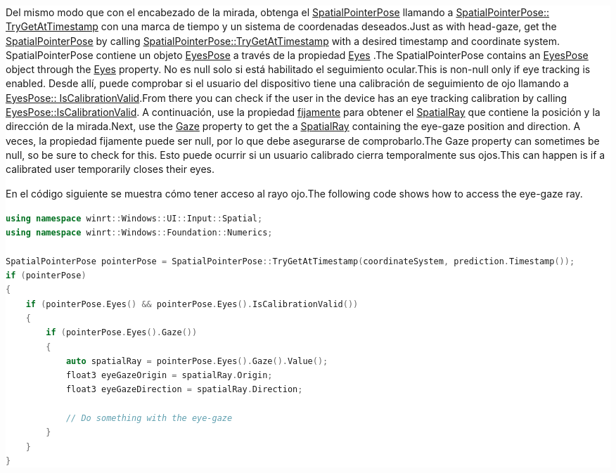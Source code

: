 <span data-ttu-id="1bf73-168">Del mismo modo que con el encabezado de la mirada, obtenga el [SpatialPointerPose](https://docs.microsoft.com//uwp/api/Windows.UI.Input.Spatial.SpatialPointerPose) llamando a [SpatialPointerPose:: TryGetAtTimestamp](https://docs.microsoft.com//uwp/api/windows.ui.input.spatial.spatialpointerpose.trygetattimestamp) con una marca de tiempo y un sistema de coordenadas deseados.</span><span class="sxs-lookup"><span data-stu-id="1bf73-168">Just as with head-gaze, get the [SpatialPointerPose](https://docs.microsoft.com//uwp/api/Windows.UI.Input.Spatial.SpatialPointerPose) by calling [SpatialPointerPose::TryGetAtTimestamp](https://docs.microsoft.com//uwp/api/windows.ui.input.spatial.spatialpointerpose.trygetattimestamp) with a desired timestamp and coordinate system.</span></span> <span data-ttu-id="1bf73-169">SpatialPointerPose contiene un objeto [EyesPose](https://docs.microsoft.com//uwp/api/windows.perception.people.eyespose) a través de la propiedad [Eyes](https://docs.microsoft.com//uwp/api/windows.ui.input.spatial.spatialpointerpose.eyes) .</span><span class="sxs-lookup"><span data-stu-id="1bf73-169">The SpatialPointerPose contains an [EyesPose](https://docs.microsoft.com//uwp/api/windows.perception.people.eyespose) object through the [Eyes](https://docs.microsoft.com//uwp/api/windows.ui.input.spatial.spatialpointerpose.eyes) property.</span></span> <span data-ttu-id="1bf73-170">No es null solo si está habilitado el seguimiento ocular.</span><span class="sxs-lookup"><span data-stu-id="1bf73-170">This is non-null only if eye tracking is enabled.</span></span> <span data-ttu-id="1bf73-171">Desde allí, puede comprobar si el usuario del dispositivo tiene una calibración de seguimiento de ojo llamando a [EyesPose:: IsCalibrationValid](https://docs.microsoft.com//uwp/api/windows.perception.people.eyespose.iscalibrationvalid#Windows_Perception_People_EyesPose_IsCalibrationValid).</span><span class="sxs-lookup"><span data-stu-id="1bf73-171">From there you can check if the user in the device has an eye tracking calibration by calling [EyesPose::IsCalibrationValid](https://docs.microsoft.com//uwp/api/windows.perception.people.eyespose.iscalibrationvalid#Windows_Perception_People_EyesPose_IsCalibrationValid).</span></span>  <span data-ttu-id="1bf73-172">A continuación, use la propiedad [fijamente](https://docs.microsoft.com//uwp/api/windows.perception.people.eyespose.gaze#Windows_Perception_People_EyesPose_Gaze) para obtener el [SpatialRay](https://docs.microsoft.com//uwp/api/windows.perception.spatial.spatialray) que contiene la posición y la dirección de la mirada.</span><span class="sxs-lookup"><span data-stu-id="1bf73-172">Next, use the [Gaze](https://docs.microsoft.com//uwp/api/windows.perception.people.eyespose.gaze#Windows_Perception_People_EyesPose_Gaze) property to get the a [SpatialRay](https://docs.microsoft.com//uwp/api/windows.perception.spatial.spatialray) containing the eye-gaze position and direction.</span></span> <span data-ttu-id="1bf73-173">A veces, la propiedad fijamente puede ser null, por lo que debe asegurarse de comprobarlo.</span><span class="sxs-lookup"><span data-stu-id="1bf73-173">The Gaze property can sometimes be null, so be sure to check for this.</span></span> <span data-ttu-id="1bf73-174">Esto puede ocurrir si un usuario calibrado cierra temporalmente sus ojos.</span><span class="sxs-lookup"><span data-stu-id="1bf73-174">This can happen is if a calibrated user temporarily closes their eyes.</span></span>

<span data-ttu-id="1bf73-175">En el código siguiente se muestra cómo tener acceso al rayo ojo.</span><span class="sxs-lookup"><span data-stu-id="1bf73-175">The following code shows how to access the eye-gaze ray.</span></span>

```cpp
using namespace winrt::Windows::UI::Input::Spatial;
using namespace winrt::Windows::Foundation::Numerics;

SpatialPointerPose pointerPose = SpatialPointerPose::TryGetAtTimestamp(coordinateSystem, prediction.Timestamp());
if (pointerPose)
{
    if (pointerPose.Eyes() && pointerPose.Eyes().IsCalibrationValid())
    {
        if (pointerPose.Eyes().Gaze())
        {
            auto spatialRay = pointerPose.Eyes().Gaze().Value();
            float3 eyeGazeOrigin = spatialRay.Origin;
            float3 eyeGazeDirection = spatialRay.Direction;
            
            // Do something with the eye-gaze
        }
    }
}

```
